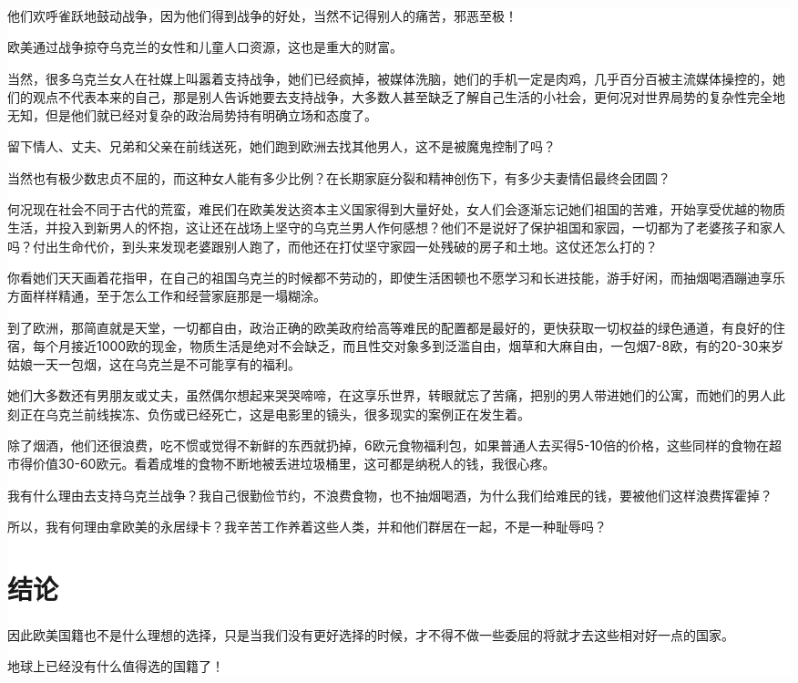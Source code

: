 他们欢呼雀跃地鼓动战争，因为他们得到战争的好处，当然不记得别人的痛苦，邪恶至极！

欧美通过战争掠夺乌克兰的女性和儿童人口资源，这也是重大的财富。

当然，很多乌克兰女人在社媒上叫嚣着支持战争，她们已经疯掉，被媒体洗脑，她们的手机一定是肉鸡，几乎百分百被主流媒体操控的，她们的观点不代表本来的自己，那是别人告诉她要去支持战争，大多数人甚至缺乏了解自己生活的小社会，更何况对世界局势的复杂性完全地无知，但是他们就已经对复杂的政治局势持有明确立场和态度了。

留下情人、丈夫、兄弟和父亲在前线送死，她们跑到欧洲去找其他男人，这不是被魔鬼控制了吗？

当然也有极少数忠贞不屈的，而这种女人能有多少比例？在长期家庭分裂和精神创伤下，有多少夫妻情侣最终会团圆？

何况现在社会不同于古代的荒蛮，难民们在欧美发达资本主义国家得到大量好处，女人们会逐渐忘记她们祖国的苦难，开始享受优越的物质生活，并投入到新男人的怀抱，这让还在战场上坚守的乌克兰男人作何感想？他们不是说好了保护祖国和家园，一切都为了老婆孩子和家人吗？付出生命代价，到头来发现老婆跟别人跑了，而他还在打仗坚守家园一处残破的房子和土地。这仗还怎么打的？

你看她们天天画着花指甲，在自己的祖国乌克兰的时候都不劳动的，即使生活困顿也不愿学习和长进技能，游手好闲，而抽烟喝酒蹦迪享乐方面样样精通，至于怎么工作和经营家庭那是一塌糊涂。

到了欧洲，那简直就是天堂，一切都自由，政治正确的欧美政府给高等难民的配置都是最好的，更快获取一切权益的绿色通道，有良好的住宿，每个月接近1000欧的现金，物质生活是绝对不会缺乏，而且性交对象多到泛滥自由，烟草和大麻自由，一包烟7-8欧，有的20-30来岁姑娘一天一包烟，这在乌克兰是不可能享有的福利。

她们大多数还有男朋友或丈夫，虽然偶尔想起来哭哭啼啼，在这享乐世界，转眼就忘了苦痛，把别的男人带进她们的公寓，而她们的男人此刻正在乌克兰前线挨冻、负伤或已经死亡，这是电影里的镜头，很多现实的案例正在发生着。

除了烟酒，他们还很浪费，吃不惯或觉得不新鲜的东西就扔掉，6欧元食物福利包，如果普通人去买得5-10倍的价格，这些同样的食物在超市得价值30-60欧元。看着成堆的食物不断地被丢进垃圾桶里，这可都是纳税人的钱，我很心疼。

我有什么理由去支持乌克兰战争？我自己很勤俭节约，不浪费食物，也不抽烟喝酒，为什么我们给难民的钱，要被他们这样浪费挥霍掉？

所以，我有何理由拿欧美的永居绿卡？我辛苦工作养着这些人类，并和他们群居在一起，不是一种耻辱吗？


# 结论

因此欧美国籍也不是什么理想的选择，只是当我们没有更好选择的时候，才不得不做一些委屈的将就才去这些相对好一点的国家。

地球上已经没有什么值得选的国籍了！

